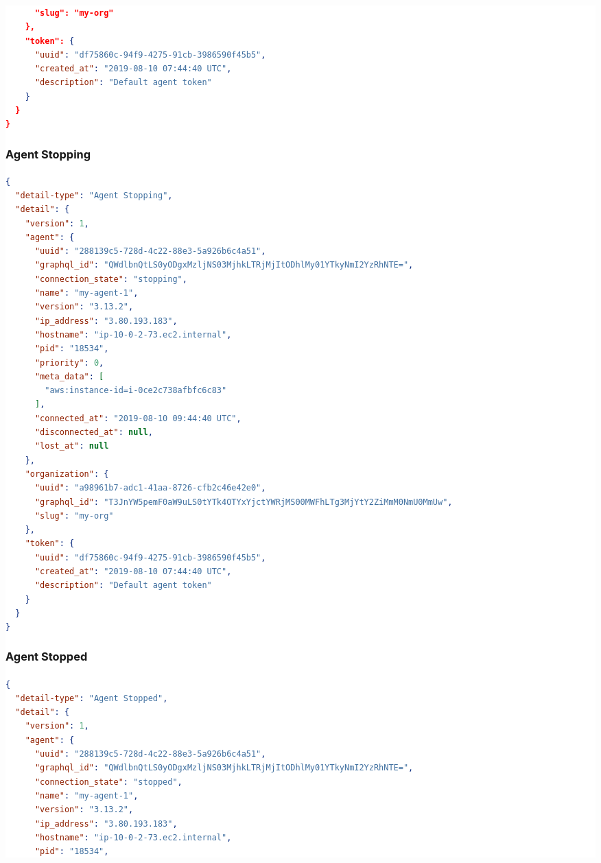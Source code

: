 ```json
      "slug": "my-org"
    },
    "token": {
      "uuid": "df75860c-94f9-4275-91cb-3986590f45b5",
      "created_at": "2019-08-10 07:44:40 UTC",
      "description": "Default agent token"
    }
  }
}
```

<h3 id="events-agent-stopping">Agent Stopping</h3>

```json
{
  "detail-type": "Agent Stopping",
  "detail": {
    "version": 1,
    "agent": {
      "uuid": "288139c5-728d-4c22-88e3-5a926b6c4a51",
      "graphql_id": "QWdlbnQtLS0yODgxMzljNS03MjhkLTRjMjItODhlMy01YTkyNmI2YzRhNTE=",
      "connection_state": "stopping",
      "name": "my-agent-1",
      "version": "3.13.2",
      "ip_address": "3.80.193.183",
      "hostname": "ip-10-0-2-73.ec2.internal",
      "pid": "18534",
      "priority": 0,
      "meta_data": [
        "aws:instance-id=i-0ce2c738afbfc6c83"
      ],
      "connected_at": "2019-08-10 09:44:40 UTC",
      "disconnected_at": null,
      "lost_at": null
    },
    "organization": {
      "uuid": "a98961b7-adc1-41aa-8726-cfb2c46e42e0",
      "graphql_id": "T3JnYW5pemF0aW9uLS0tYTk4OTYxYjctYWRjMS00MWFhLTg3MjYtY2ZiMmM0NmU0MmUw",
      "slug": "my-org"
    },
    "token": {
      "uuid": "df75860c-94f9-4275-91cb-3986590f45b5",
      "created_at": "2019-08-10 07:44:40 UTC",
      "description": "Default agent token"
    }
  }
}
```

<h3 id="events-agent-stopped">Agent Stopped</h3>

```json
{
  "detail-type": "Agent Stopped",
  "detail": {
    "version": 1,
    "agent": {
      "uuid": "288139c5-728d-4c22-88e3-5a926b6c4a51",
      "graphql_id": "QWdlbnQtLS0yODgxMzljNS03MjhkLTRjMjItODhlMy01YTkyNmI2YzRhNTE=",
      "connection_state": "stopped",
      "name": "my-agent-1",
      "version": "3.13.2",
      "ip_address": "3.80.193.183",
      "hostname": "ip-10-0-2-73.ec2.internal",
      "pid": "18534",
```